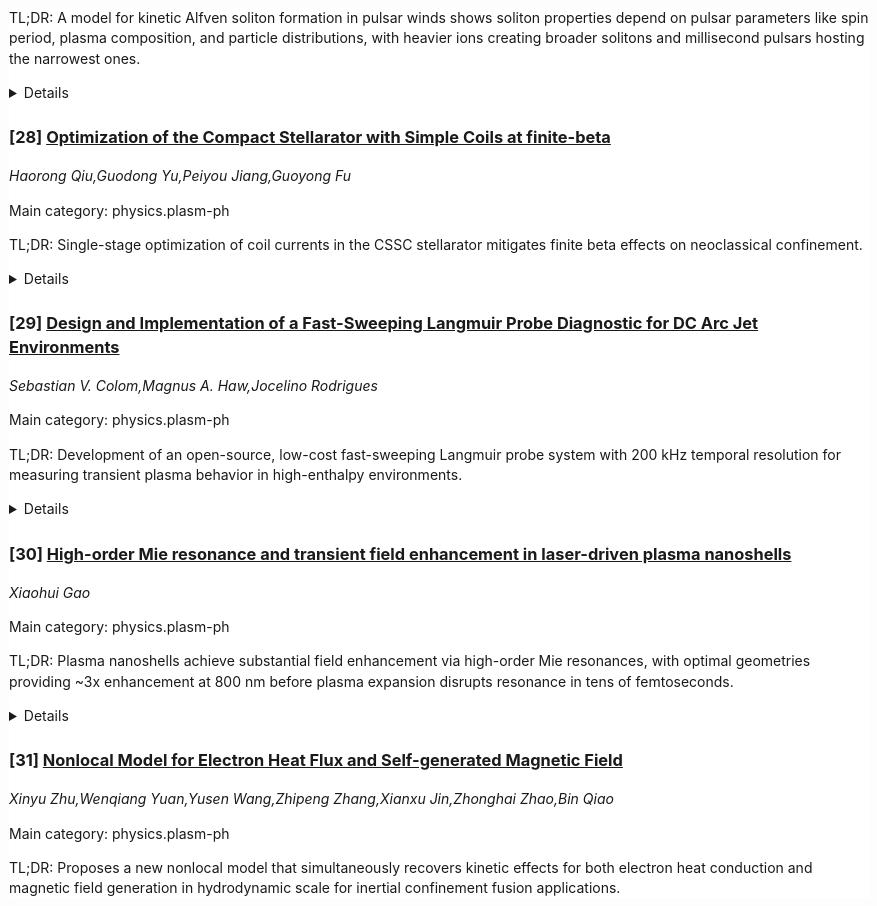 TL;DR: A model for kinetic Alfven soliton formation in pulsar winds shows soliton properties depend on pulsar parameters like spin period, plasma composition, and particle distributions, with heavier ions creating broader solitons and millisecond pulsars hosting the narrowest ones.


<details><summary>Details</summary></details>


### [28] [Optimization of the Compact Stellarator with Simple Coils at finite-beta](https://arxiv.org/abs/2510.26155)
*Haorong Qiu,Guodong Yu,Peiyou Jiang,Guoyong Fu*

Main category: physics.plasm-ph

TL;DR: Single-stage optimization of coil currents in the CSSC stellarator mitigates finite beta effects on neoclassical confinement.


<details><summary>Details</summary></details>


### [29] [Design and Implementation of a Fast-Sweeping Langmuir Probe Diagnostic for DC Arc Jet Environments](https://arxiv.org/abs/2510.26162)
*Sebastian V. Colom,Magnus A. Haw,Jocelino Rodrigues*

Main category: physics.plasm-ph

TL;DR: Development of an open-source, low-cost fast-sweeping Langmuir probe system with 200 kHz temporal resolution for measuring transient plasma behavior in high-enthalpy environments.


<details><summary>Details</summary></details>


### [30] [High-order Mie resonance and transient field enhancement in laser-driven plasma nanoshells](https://arxiv.org/abs/2510.26175)
*Xiaohui Gao*

Main category: physics.plasm-ph

TL;DR: Plasma nanoshells achieve substantial field enhancement via high-order Mie resonances, with optimal geometries providing ~3x enhancement at 800 nm before plasma expansion disrupts resonance in tens of femtoseconds.


<details><summary>Details</summary></details>


### [31] [Nonlocal Model for Electron Heat Flux and Self-generated Magnetic Field](https://arxiv.org/abs/2510.26640)
*Xinyu Zhu,Wenqiang Yuan,Yusen Wang,Zhipeng Zhang,Xianxu Jin,Zhonghai Zhao,Bin Qiao*

Main category: physics.plasm-ph

TL;DR: Proposes a new nonlocal model that simultaneously recovers kinetic effects for both electron heat conduction and magnetic field generation in hydrodynamic scale for inertial confinement fusion applications.
